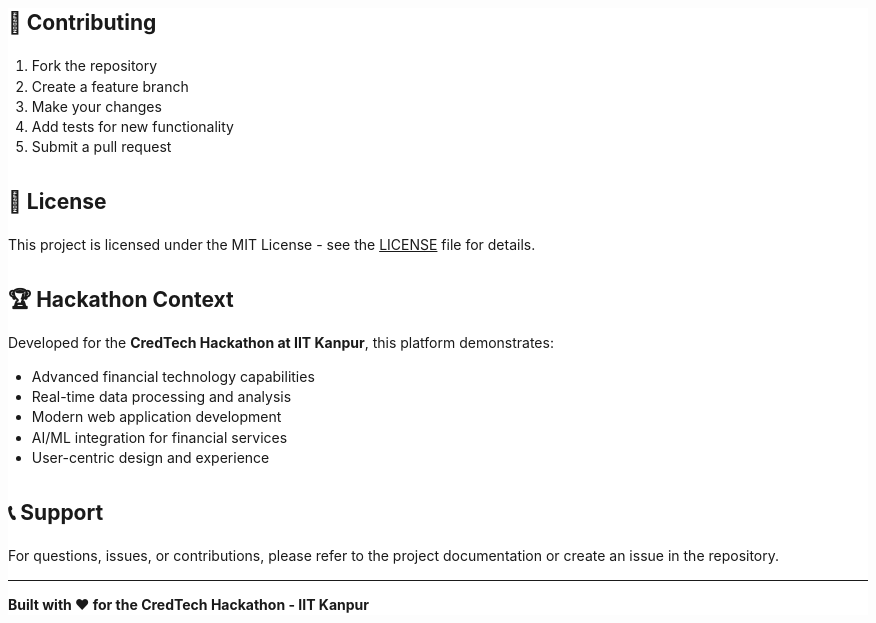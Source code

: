 ## 🤝 Contributing

1. Fork the repository
2. Create a feature branch
3. Make your changes
4. Add tests for new functionality
5. Submit a pull request

## 📄 License

This project is licensed under the MIT License - see the [LICENSE](LICENSE) file for details.

## 🏆 Hackathon Context

Developed for the **CredTech Hackathon at IIT Kanpur**, this platform demonstrates:

- Advanced financial technology capabilities
- Real-time data processing and analysis
- Modern web application development
- AI/ML integration for financial services
- User-centric design and experience

## 📞 Support

For questions, issues, or contributions, please refer to the project documentation or create an issue in the repository.

---

**Built with ❤️ for the CredTech Hackathon - IIT Kanpur**
